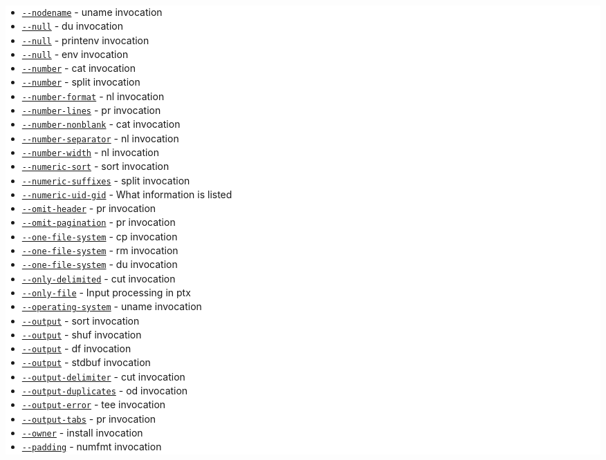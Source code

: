 - [`--nodename`](https://www.gnu.org/software/coreutils/manual/html_node/uname-invocation.html#index-_002d_002dnodename) - uname invocation
- [`--null`](https://www.gnu.org/software/coreutils/manual/html_node/du-invocation.html#index-_002d_002dnull) - du invocation
- [`--null`](https://www.gnu.org/software/coreutils/manual/html_node/printenv-invocation.html#index-_002d_002dnull-1) - printenv invocation
- [`--null`](https://www.gnu.org/software/coreutils/manual/html_node/env-invocation.html#index-_002d_002dnull-2) - env invocation
- [`--number`](https://www.gnu.org/software/coreutils/manual/html_node/cat-invocation.html#index-_002d_002dnumber) - cat invocation
- [`--number`](https://www.gnu.org/software/coreutils/manual/html_node/split-invocation.html#index-_002d_002dnumber-1) - split invocation
- [`--number-format`](https://www.gnu.org/software/coreutils/manual/html_node/nl-invocation.html#index-_002d_002dnumber_002dformat) - nl invocation
- [`--number-lines`](https://www.gnu.org/software/coreutils/manual/html_node/pr-invocation.html#index-_002d_002dnumber_002dlines) - pr invocation
- [`--number-nonblank`](https://www.gnu.org/software/coreutils/manual/html_node/cat-invocation.html#index-_002d_002dnumber_002dnonblank) - cat invocation
- [`--number-separator`](https://www.gnu.org/software/coreutils/manual/html_node/nl-invocation.html#index-_002d_002dnumber_002dseparator) - nl invocation
- [`--number-width`](https://www.gnu.org/software/coreutils/manual/html_node/nl-invocation.html#index-_002d_002dnumber_002dwidth) - nl invocation
- [`--numeric-sort`](https://www.gnu.org/software/coreutils/manual/html_node/sort-invocation.html#index-_002d_002dnumeric_002dsort) - sort invocation
- [`--numeric-suffixes`](https://www.gnu.org/software/coreutils/manual/html_node/split-invocation.html#index-_002d_002dnumeric_002dsuffixes) - split invocation
- [`--numeric-uid-gid`](https://www.gnu.org/software/coreutils/manual/html_node/What-information-is-listed.html#index-_002d_002dnumeric_002duid_002dgid) - What information is listed
- [`--omit-header`](https://www.gnu.org/software/coreutils/manual/html_node/pr-invocation.html#index-_002d_002domit_002dheader) - pr invocation
- [`--omit-pagination`](https://www.gnu.org/software/coreutils/manual/html_node/pr-invocation.html#index-_002d_002domit_002dpagination) - pr invocation
- [`--one-file-system`](https://www.gnu.org/software/coreutils/manual/html_node/cp-invocation.html#index-_002d_002done_002dfile_002dsystem) - cp invocation
- [`--one-file-system`](https://www.gnu.org/software/coreutils/manual/html_node/rm-invocation.html#index-_002d_002done_002dfile_002dsystem-1) - rm invocation
- [`--one-file-system`](https://www.gnu.org/software/coreutils/manual/html_node/du-invocation.html#index-_002d_002done_002dfile_002dsystem-2) - du invocation
- [`--only-delimited`](https://www.gnu.org/software/coreutils/manual/html_node/cut-invocation.html#index-_002d_002donly_002ddelimited) - cut invocation
- [`--only-file`](https://www.gnu.org/software/coreutils/manual/html_node/Input-processing-in-ptx.html#index-_002d_002donly_002dfile) - Input processing in ptx
- [`--operating-system`](https://www.gnu.org/software/coreutils/manual/html_node/uname-invocation.html#index-_002d_002doperating_002dsystem) - uname invocation
- [`--output`](https://www.gnu.org/software/coreutils/manual/html_node/sort-invocation.html#index-_002d_002doutput) - sort invocation
- [`--output`](https://www.gnu.org/software/coreutils/manual/html_node/shuf-invocation.html#index-_002d_002doutput-1) - shuf invocation
- [`--output`](https://www.gnu.org/software/coreutils/manual/html_node/df-invocation.html#index-_002d_002doutput-2) - df invocation
- [`--output`](https://www.gnu.org/software/coreutils/manual/html_node/stdbuf-invocation.html#index-_002d_002doutput-3) - stdbuf invocation
- [`--output-delimiter`](https://www.gnu.org/software/coreutils/manual/html_node/cut-invocation.html#index-_002d_002doutput_002ddelimiter) - cut invocation
- [`--output-duplicates`](https://www.gnu.org/software/coreutils/manual/html_node/od-invocation.html#index-_002d_002doutput_002dduplicates) - od invocation
- [`--output-error`](https://www.gnu.org/software/coreutils/manual/html_node/tee-invocation.html#index-_002d_002doutput_002derror) - tee invocation
- [`--output-tabs`](https://www.gnu.org/software/coreutils/manual/html_node/pr-invocation.html#index-_002d_002doutput_002dtabs) - pr invocation
- [`--owner`](https://www.gnu.org/software/coreutils/manual/html_node/install-invocation.html#index-_002d_002downer) - install invocation
- [`--padding`](https://www.gnu.org/software/coreutils/manual/html_node/numfmt-invocation.html#index-_002d_002dpadding) - numfmt invocation